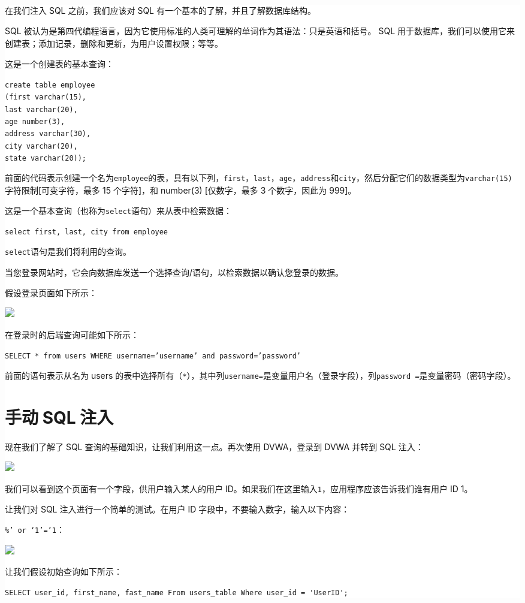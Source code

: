 在我们注入 SQL 之前，我们应该对 SQL 有一个基本的了解，并且了解数据库结构。

SQL 被认为是第四代编程语言，因为它使用标准的人类可理解的单词作为其语法：只是英语和括号。 SQL 用于数据库，我们可以使用它来创建表；添加记录，删除和更新，为用户设置权限；等等。

这是一个创建表的基本查询：

```
create table employee 
(first varchar(15),
last varchar(20),
age number(3),
address varchar(30),
city varchar(20),
state varchar(20));
```

前面的代码表示创建一个名为`employee`的表，具有以下列，`first`，`last`，`age`，`address`和`city`，然后分配它们的数据类型为`varchar(15)`字符限制[可变字符，最多 15 个字符]，和 number(3) [仅数字，最多 3 个数字，因此为 999]。

这是一个基本查询（也称为`select`语句）来从表中检索数据：

```
select first, last, city from employee
```

`select`语句是我们将利用的查询。

当您登录网站时，它会向数据库发送一个选择查询/语句，以检索数据以确认您登录的数据。

假设登录页面如下所示：

![](https://github.com/OpenDocCN/freelearn-kali-zh/raw/master/docs/kali18-asr-sec-pentest/img/0ea426a2-6048-413d-a465-163d3eec76ac.jpg)

在登录时的后端查询可能如下所示：

```
SELECT * from users WHERE username=’username’ and password=’password’
```

前面的语句表示从名为 users 的表中选择所有（`*`），其中列`username=`是变量用户名（登录字段），列`password =`是变量密码（密码字段）。

# 手动 SQL 注入

现在我们了解了 SQL 查询的基础知识，让我们利用这一点。再次使用 DVWA，登录到 DVWA 并转到 SQL 注入：

![](https://github.com/OpenDocCN/freelearn-kali-zh/raw/master/docs/kali18-asr-sec-pentest/img/14c10021-743c-416a-bf0b-4300034cf931.jpg)

我们可以看到这个页面有一个字段，供用户输入某人的用户 ID。如果我们在这里输入`1`，应用程序应该告诉我们谁有用户 ID 1。

让我们对 SQL 注入进行一个简单的测试。在用户 ID 字段中，不要输入数字，输入以下内容：

`%’ or ‘1’=’1`：

![](https://github.com/OpenDocCN/freelearn-kali-zh/raw/master/docs/kali18-asr-sec-pentest/img/b219451f-4172-4fee-adcf-67a087ce569a.jpg)

让我们假设初始查询如下所示：

```
SELECT user_id, first_name, fast_name From users_table Where user_id = 'UserID';
```

